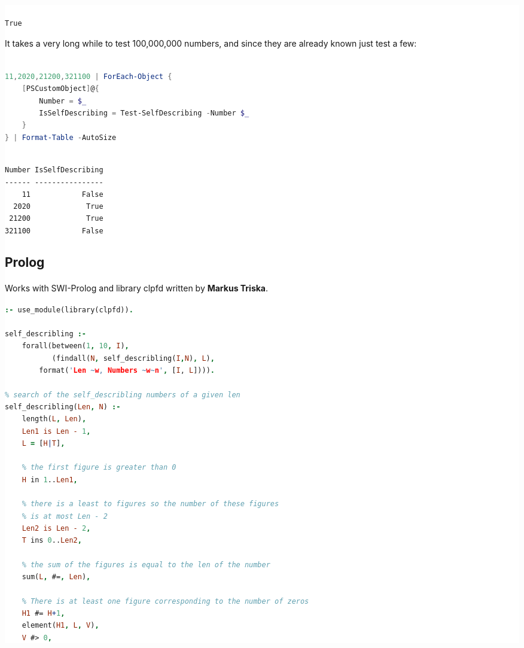 ```txt

True

```

It takes a very long while to test 100,000,000 numbers, and since they are already known just test a few:

```PowerShell

11,2020,21200,321100 | ForEach-Object {
    [PSCustomObject]@{
        Number = $_
        IsSelfDescribing = Test-SelfDescribing -Number $_
    }
} | Format-Table -AutoSize

```

```txt

Number IsSelfDescribing
------ ----------------
    11            False
  2020             True
 21200             True
321100            False

```



## Prolog

Works with SWI-Prolog and library clpfd written by <b>Markus Triska</b>.

```Prolog
:- use_module(library(clpfd)).

self_describling :-
	forall(between(1, 10, I),
	       (findall(N, self_describling(I,N), L),
		format('Len ~w, Numbers ~w~n', [I, L]))).

% search of the self_describling numbers of a given len
self_describling(Len, N) :-
	length(L, Len),
	Len1 is Len - 1,
	L = [H|T],

	% the first figure is greater than 0
	H in 1..Len1,

	% there is a least to figures so the number of these figures
	% is at most Len - 2
	Len2 is Len - 2,
	T ins 0..Len2,

	% the sum of the figures is equal to the len of the number
	sum(L, #=, Len),

	% There is at least one figure corresponding to the number of zeros
	H1 #= H+1,
	element(H1, L, V),
	V #> 0,

```
